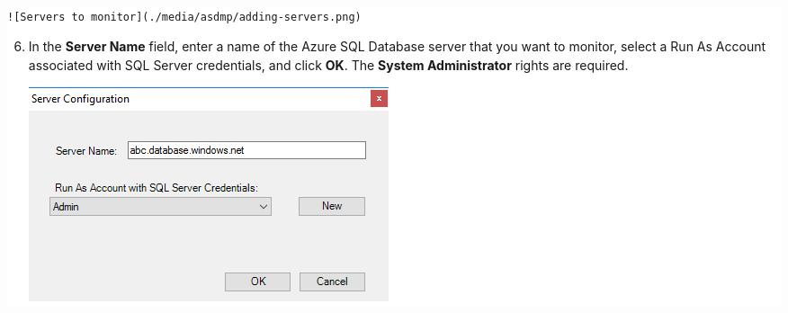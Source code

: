     ![Servers to monitor](./media/asdmp/adding-servers.png)

6. In the **Server Name** field, enter a name of the Azure SQL Database server that you want to monitor, select a Run As Account associated with SQL Server credentials, and click **OK**. The **System Administrator** rights are required.

    ![Server name](./media/asdmp/entering-server-name.png)
